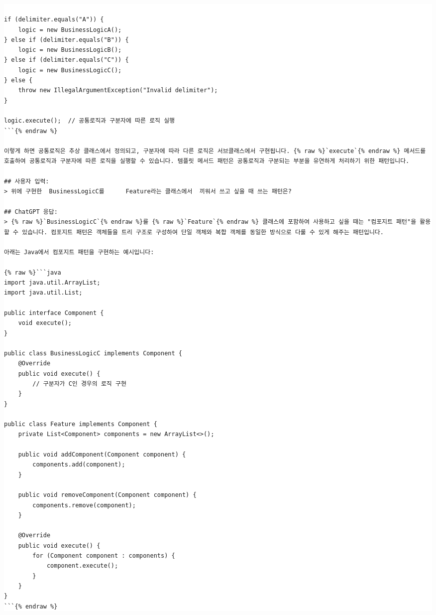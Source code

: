 ```{% endraw %}

if (delimiter.equals("A")) {
    logic = new BusinessLogicA();
} else if (delimiter.equals("B")) {
    logic = new BusinessLogicB();
} else if (delimiter.equals("C")) {
    logic = new BusinessLogicC();
} else {
    throw new IllegalArgumentException("Invalid delimiter");
}

logic.execute();  // 공통로직과 구분자에 따른 로직 실행
```{% endraw %}

이렇게 하면 공통로직은 추상 클래스에서 정의되고, 구분자에 따라 다른 로직은 서브클래스에서 구현됩니다. {% raw %}`execute`{% endraw %} 메서드를 호출하여 공통로직과 구분자에 따른 로직을 실행할 수 있습니다. 템플릿 메서드 패턴은 공통로직과 구분되는 부분을 유연하게 처리하기 위한 패턴입니다.

## 사용자 입력:
> 위에 구현한  BusinessLogicC를      Feature라는 클래스에서  끼워서 쓰고 싶을 때 쓰는 패턴은?

## ChatGPT 응답:
> {% raw %}`BusinessLogicC`{% endraw %}를 {% raw %}`Feature`{% endraw %} 클래스에 포함하여 사용하고 싶을 때는 "컴포지트 패턴"을 활용할 수 있습니다. 컴포지트 패턴은 객체들을 트리 구조로 구성하여 단일 객체와 복합 객체를 동일한 방식으로 다룰 수 있게 해주는 패턴입니다.

아래는 Java에서 컴포지트 패턴을 구현하는 예시입니다:

{% raw %}```java
import java.util.ArrayList;
import java.util.List;

public interface Component {
    void execute();
}

public class BusinessLogicC implements Component {
    @Override
    public void execute() {
        // 구분자가 C인 경우의 로직 구현
    }
}

public class Feature implements Component {
    private List<Component> components = new ArrayList<>();

    public void addComponent(Component component) {
        components.add(component);
    }

    public void removeComponent(Component component) {
        components.remove(component);
    }

    @Override
    public void execute() {
        for (Component component : components) {
            component.execute();
        }
    }
}
```{% endraw %}

```